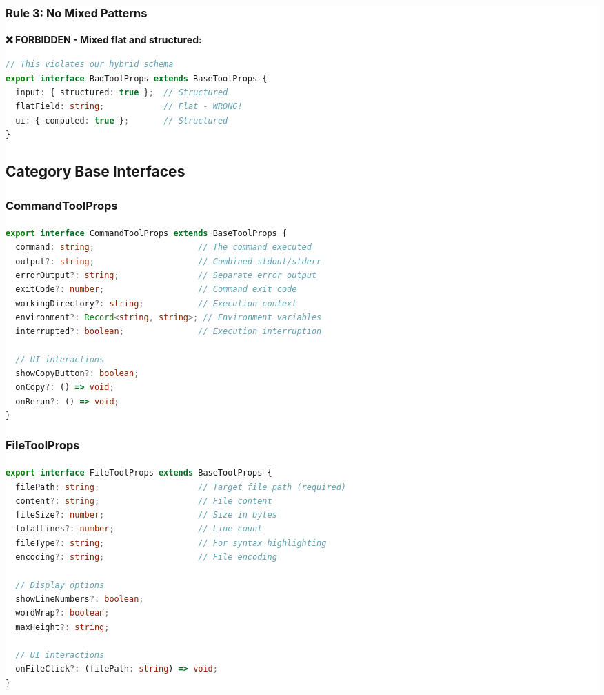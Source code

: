 ### Rule 3: No Mixed Patterns

**❌ FORBIDDEN - Mixed flat and structured:**
```typescript
// This violates our hybrid schema
export interface BadToolProps extends BaseToolProps {
  input: { structured: true };  // Structured
  flatField: string;            // Flat - WRONG!
  ui: { computed: true };       // Structured
}
```

## Category Base Interfaces

### CommandToolProps
```typescript
export interface CommandToolProps extends BaseToolProps {
  command: string;                     // The command executed
  output?: string;                     // Combined stdout/stderr
  errorOutput?: string;                // Separate error output
  exitCode?: number;                   // Command exit code
  workingDirectory?: string;           // Execution context
  environment?: Record<string, string>; // Environment variables
  interrupted?: boolean;               // Execution interruption
  
  // UI interactions
  showCopyButton?: boolean;
  onCopy?: () => void;
  onRerun?: () => void;
}
```

### FileToolProps
```typescript
export interface FileToolProps extends BaseToolProps {
  filePath: string;                    // Target file path (required)
  content?: string;                    // File content
  fileSize?: number;                   // Size in bytes
  totalLines?: number;                 // Line count
  fileType?: string;                   // For syntax highlighting
  encoding?: string;                   // File encoding
  
  // Display options
  showLineNumbers?: boolean;
  wordWrap?: boolean;
  maxHeight?: string;
  
  // UI interactions
  onFileClick?: (filePath: string) => void;
}
```

